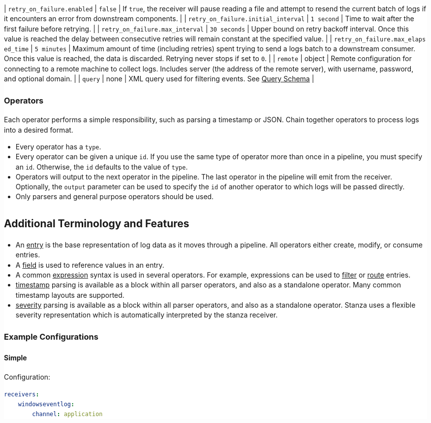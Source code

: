 | `retry_on_failure.enabled`          | `false`      | If `true`, the receiver will pause reading a file and attempt to resend the current batch of logs if it encounters an error from downstream components.                                                                                        |
| `retry_on_failure.initial_interval` | `1 second`   | Time to wait after the first failure before retrying.                                                                                                                                                                                          |
| `retry_on_failure.max_interval`     | `30 seconds` | Upper bound on retry backoff interval. Once this value is reached the delay between consecutive retries will remain constant at the specified value.                                                                                           |
| `retry_on_failure.max_elapsed_time` | `5 minutes`  | Maximum amount of time (including retries) spent trying to send a logs batch to a downstream consumer. Once this value is reached, the data is discarded. Retrying never stops if set to `0`.                                                  |
| `remote`                              | object       | Remote configuration for connecting to a remote machine to collect logs. Includes server (the address of the remote server), with username, password, and optional domain.                                                    |
| `query`                             | none         | XML query used for filtering events. See [Query Schema](https://learn.microsoft.com/en-us/windows/win32/wes/queryschema-schema)                                                                                                                |

### Operators

Each operator performs a simple responsibility, such as parsing a timestamp or JSON. Chain together operators to process logs into a desired format.

- Every operator has a `type`.
- Every operator can be given a unique `id`. If you use the same type of operator more than once in a pipeline, you must specify an `id`. Otherwise, the `id` defaults to the value of `type`.
- Operators will output to the next operator in the pipeline. The last operator in the pipeline will emit from the receiver. Optionally, the `output` parameter can be used to specify the `id` of another operator to which logs will be passed directly.
- Only parsers and general purpose operators should be used.

## Additional Terminology and Features

- An [entry](https://github.com/open-telemetry/opentelemetry-log-collection/blob/main/docs/types/entry.md) is the base representation of log data as it moves through a pipeline. All operators either create, modify, or consume entries.
- A [field](https://github.com/open-telemetry/opentelemetry-log-collection/blob/main/docs/types/field.md) is used to reference values in an entry.
- A common [expression](https://github.com/open-telemetry/opentelemetry-log-collection/blob/main/docs/types/expression.md) syntax is used in several operators. For example, expressions can be used to [filter](https://github.com/open-telemetry/opentelemetry-log-collection/blob/main/docs/operators/filter.md) or [route](https://github.com/open-telemetry/opentelemetry-log-collection/blob/main/docs/operators/router.md) entries.
- [timestamp](https://github.com/open-telemetry/opentelemetry-log-collection/blob/main/docs/types/timestamp.md) parsing is available as a block within all parser operators, and also as a standalone operator. Many common timestamp layouts are supported.
- [severity](https://github.com/open-telemetry/opentelemetry-log-collection/blob/main/docs/types/severity.md) parsing is available as a block within all parser operators, and also as a standalone operator. Stanza uses a flexible severity representation which is automatically interpreted by the stanza receiver.

### Example Configurations

#### Simple

Configuration:
```yaml
receivers:
    windowseventlog:
        channel: application
```
